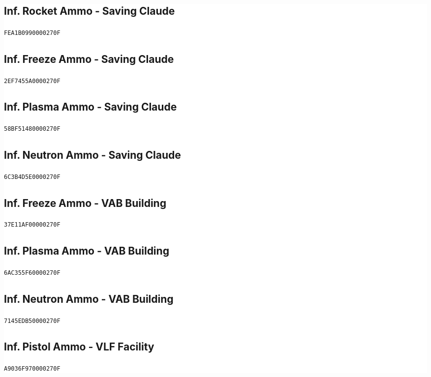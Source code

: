 ## Inf. Rocket Ammo - Saving Claude

```
FEA1B0990000270F

```

## Inf. Freeze Ammo - Saving Claude

```
2EF7455A0000270F

```

## Inf. Plasma Ammo - Saving Claude

```
58BF51480000270F

```

## Inf. Neutron Ammo - Saving Claude

```
6C3B4D5E0000270F

```

## Inf. Freeze Ammo - VAB Building

```
37E11AF00000270F

```

## Inf. Plasma Ammo - VAB Building

```
6AC355F60000270F

```

## Inf. Neutron Ammo - VAB Building

```
7145EDB50000270F

```

## Inf. Pistol Ammo - VLF Facility

```
A9036F970000270F

```
